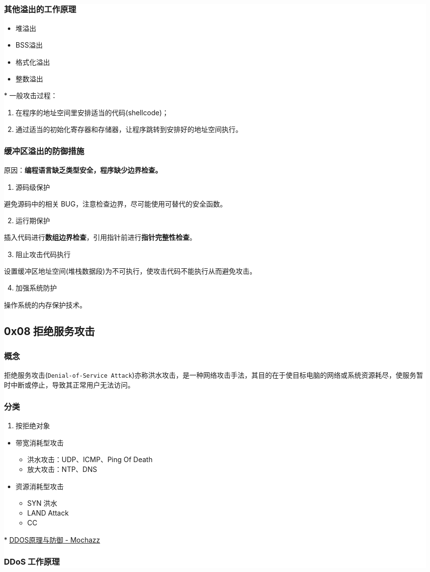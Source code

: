 ### 其他溢出的工作原理

- 堆溢出

- BSS溢出

- 格式化溢出

- 整数溢出

\* 一般攻击过程：

1. 在程序的地址空间里安排适当的代码(shellcode)；

2. 通过适当的初始化寄存器和存储器，让程序跳转到安排好的地址空间执行。

### 缓冲区溢出的防御措施

原因：**编程语言缺乏类型安全，程序缺少边界检查。**

1. 源码级保护

  避免源码中的相关 BUG，注意检查边界，尽可能使用可替代的安全函数。

2. 运行期保护

  插入代码进行**数组边界检查**，引用指针前进行**指针完整性检查**。

3. 阻止攻击代码执行

  设置缓冲区地址空间(堆栈数据段)为不可执行，使攻击代码不能执行从而避免攻击。

4. 加强系统防护

  操作系统的内存保护技术。


## 0x08 拒绝服务攻击

### 概念

拒绝服务攻击(`Denial-of-Service Attack`)亦称洪水攻击，是一种网络攻击手法，其目的在于使目标电脑的网络或系统资源耗尽，使服务暂时中断或停止，导致其正常用户无法访问。

### 分类

1. 按拒绝对象

  - 带宽消耗型攻击
    - 洪水攻击：UDP、ICMP、Ping Of Death
    - 放大攻击：NTP、DNS

  - 资源消耗型攻击
    - SYN 洪水
    - LAND Attack
    - CC


\* [DDOS原理与防御 - Mochazz](https://mochazz.github.io/2017/09/11/DDOS1/)

### DDoS 工作原理
